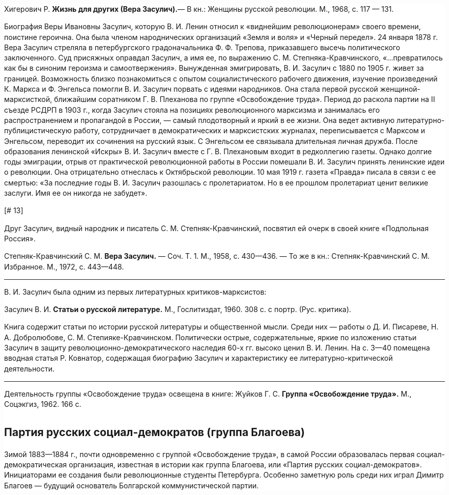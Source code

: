 Хигерович Р. **Жизнь для других (Вера Засулич).**— В кн.: Женщины русской революции. М., 1968, с. 117 — 131.

Биография Веры Ивановны Засулич, которую В. И. Ленин относил к «виднейшим революционерам» своего времени, поистине героична. Она была членом народнических организаций «Земля и воля» и «Черный передел». 24 января 1878 г. Вера Засулич стреляла в петербургского градоначальника Ф. Ф. Трепова, приказавшего высечь политического заключенного. Суд присяжных оправдал Засулич, а имя ее, по выражению С. М. Степняка-Кравчинского, «...превратилось как бы в синоним героизма и самоотвержения». Вынужденная эмигрировать, В. И. Засулич с 1880 по 1905 г. живет за границей. Возможность близко познакомиться с опытом социалистического рабочего движения, изучение произведений К. Маркса и Ф. Энгельса помогли В. И. Засулич порвать с идеями народников. Она стала первой русской женщиной-марксисткой, ближайшим соратником Г. В. Плеханова по группе «Освобождение труда». Период до раскола партии на II съезде РСДРП в 1903 г., когда Засулич стояла на позициях революционного марксизма и занималась его распространением и пропагандой в России, — самый плодотворный и яркий в ее жизни. Она ведет активную литературно-публицистическую работу, сотрудничает в демократических и марксистских журналах, переписывается с Марксом и Энгельсом, переводит их сочинения на русский язык. С Энгельсом ее связывала длительная личная дружба. После образования ленинской «Искры» В. И. Засулич вместе с Г. В. Плехановым входит в редколлегию газеты. Однако долгие годы эмиграции, отрыв от практической революционной работы в России помешали В. И. Засулич принять ленинские идеи о революции. Она отрицательно отнеслась к Октябрьской революции. 10 мая 1919 г. газета «Правда» писала в связи с ее смертью: «За последние годы В. И. Засулич разошлась с пролетариатом. Но в ее прошлом пролетариат ценит великие заслуги. Имя ее он никогда не забудет».

[# 13]

Друг Засулич, видный народник и писатель С. М. Степняк-Кравчинский, посвятил ей очерк в своей книге «Подпольная Россия».

Степняк-Кравчинский С. М. **Вера Засулич.** — Соч. Т. 1. М., 1958, с. 430—436. — То же в кн.: Степняк-Кравчинский С. М. Избранное. М., 1972, с. 443—448.

---

В. И. Засулич была одним из первых литературных критиков-марксистов:

Засулич В. И. **Статьи о русской литературе.** М., Гослитиздат, 1960. 308 с. с портр. (Рус. критика).

Книга содержит статьи по истории русской литературы и общественной мысли. Среди них — работы о Д. И. Писареве, Н. А. Добролюбове, С. М. Степияке-Кравчинском. Политически острые, содержательные, яркие по изложению статьи Засулич в защиту революционно-демократического наследия 60-х гг. высоко ценил В. И. Ленин. На с. 3—40 помещена вводная статья Р. Ковнатор, содержащая биографию Засулич и характеристику ее литературно-критической деятельности.

---

Деятельность группы «Освобождение труда» освещена в книге: Жуйков Г. С. **Группа «Освобождение труда».** М., Соцэкгиз, 1962. 166 с.

## Партия русских социал-демократов (группа Благоева)

Зимой 1883—1884 г., почти одновременно с группой «Освобождение труда», в самой России образовалась первая социал-демократическая организация, известная в истории как группа Благоева, или «Партия русских социал-демократов». Инициаторами ее создания были революционные студенты Петербурга. Особенно заметную роль среди них играл Димитр Благоев — будущий основатель Болгарской коммунистической партии.


[^1]: Галин Г А. Первенцы свободы. (Радищев. Декабристы). М, 1971; Галин Г. А., Эймонтова Р. Г. Революционные демократы России середины XIX века. Науч. ред. проф. С. С. Дмитриев. М, 1972; Стуков Ю. И. Революционные народники и первые рабочие-революционеры России середины 60—80-х гг. XIX в. Под ред. д-ра ист. наук Б. С. Итенберга. М., 1972.
[^2]: Все произведения В. И. Ленина и ссылки на них даны по Полному собранию сочинений (5-е изд.).
[^3]: В «Истории КПСС» (т. 1. М., 1964) дата рождения П. Точисского — 1865 г.
[^4]: 1 Литература о деятельности Г. М. Кржижановского, Н. К. Крупской, Н. Г. Полетаева, В. В. Старкова представлена в разделе: «Петербургский „Союз борьбы за освобождение рабочего класса”», о деятельности В. А. Шелгунова — в разделе «Группа Точисского».
[^5]: В очерке дата рождения М. И. Бруснева — 1866 г. Нами взята дата по 3-му изд. БСЭ (М., 1971).
[^6]: Литературу о М. Т. Елизарове и А. И. Ульяновой-Елизаровой см. на с. 66—67, 71—72.
[^7]: В Советской исторической энциклопедии (М., 1969) указан другой год рождения А. П. Скляренко — 1870.
[^8]: Литературу об Александре Ульянове см,: Стуков Ю. И. Революционные народники и первые рабочие-революционеры России. Рек. указ, литературы. М., 1972, с. 46—48.